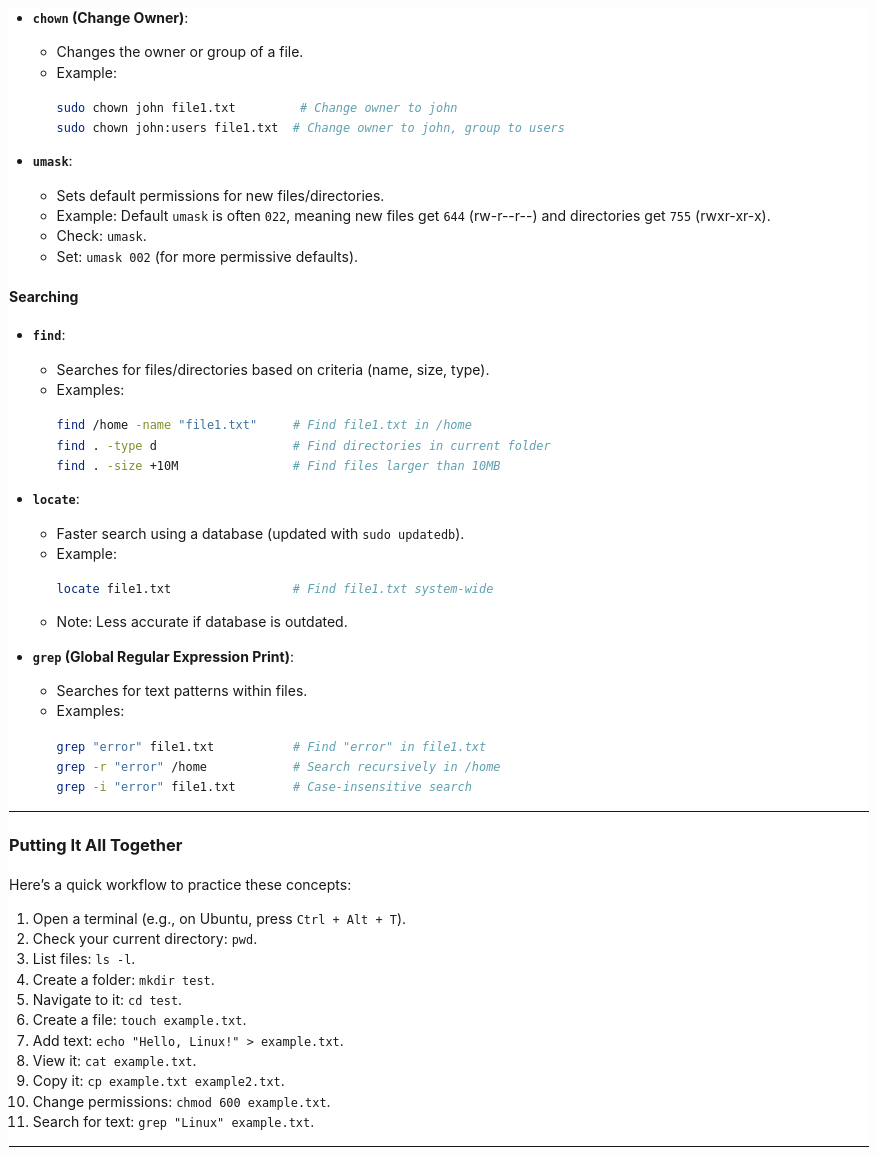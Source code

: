 - **`chown` (Change Owner)**:
  - Changes the owner or group of a file.
  - Example:
    ```bash
    sudo chown john file1.txt         # Change owner to john
    sudo chown john:users file1.txt  # Change owner to john, group to users
    ```

- **`umask`**:
  - Sets default permissions for new files/directories.
  - Example: Default `umask` is often `022`, meaning new files get `644` (rw-r--r--) and directories get `755` (rwxr-xr-x).
  - Check: `umask`.
  - Set: `umask 002` (for more permissive defaults).

#### Searching

- **`find`**:
  - Searches for files/directories based on criteria (name, size, type).
  - Examples:
    ```bash
    find /home -name "file1.txt"     # Find file1.txt in /home
    find . -type d                   # Find directories in current folder
    find . -size +10M                # Find files larger than 10MB
    ```

- **`locate`**:
  - Faster search using a database (updated with `sudo updatedb`).
  - Example:
    ```bash
    locate file1.txt                 # Find file1.txt system-wide
    ```
  - Note: Less accurate if database is outdated.

- **`grep` (Global Regular Expression Print)**:
  - Searches for text patterns within files.
  - Examples:
    ```bash
    grep "error" file1.txt           # Find "error" in file1.txt
    grep -r "error" /home            # Search recursively in /home
    grep -i "error" file1.txt        # Case-insensitive search
    ```

---

### Putting It All Together

Here’s a quick workflow to practice these concepts:
1. Open a terminal (e.g., on Ubuntu, press `Ctrl + Alt + T`).
2. Check your current directory: `pwd`.
3. List files: `ls -l`.
4. Create a folder: `mkdir test`.
5. Navigate to it: `cd test`.
6. Create a file: `touch example.txt`.
7. Add text: `echo "Hello, Linux!" > example.txt`.
8. View it: `cat example.txt`.
9. Copy it: `cp example.txt example2.txt`.
10. Change permissions: `chmod 600 example.txt`.
11. Search for text: `grep "Linux" example.txt`.

---